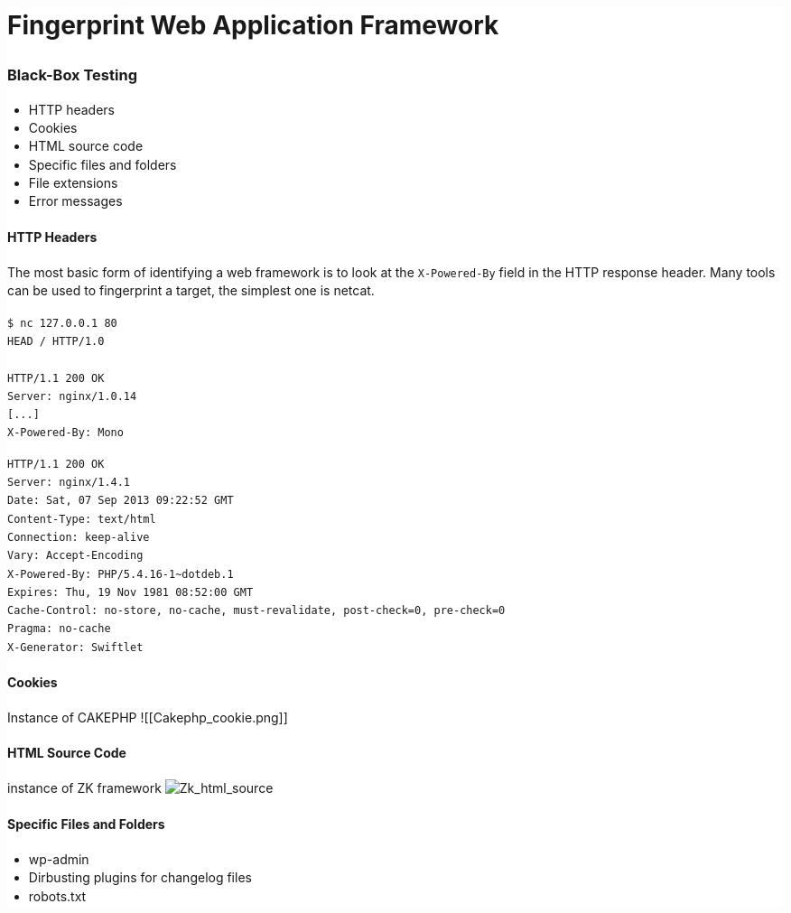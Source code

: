 # Fingerprint Web Application Framework
### Black-Box Testing
-   HTTP headers
-   Cookies
-   HTML source code
-   Specific files and folders
-   File extensions
-   Error messages

#### HTTP Headers

The most basic form of identifying a web framework is to look at the `X-Powered-By` field in the HTTP response header. Many tools can be used to fingerprint a target, the simplest one is netcat.
```bash
$ nc 127.0.0.1 80
HEAD / HTTP/1.0

HTTP/1.1 200 OK
Server: nginx/1.0.14
[...]
X-Powered-By: Mono
```

```bash
HTTP/1.1 200 OK
Server: nginx/1.4.1
Date: Sat, 07 Sep 2013 09:22:52 GMT
Content-Type: text/html
Connection: keep-alive
Vary: Accept-Encoding
X-Powered-By: PHP/5.4.16-1~dotdeb.1
Expires: Thu, 19 Nov 1981 08:52:00 GMT
Cache-Control: no-store, no-cache, must-revalidate, post-check=0, pre-check=0
Pragma: no-cache
X-Generator: Swiftlet
```
#### Cookies
Instance of CAKEPHP
![[Cakephp_cookie.png]]

#### HTML Source Code
instance of ZK framework
![Zk_html_source](Zk_html_source.png)
 
 #### Specific Files and Folders
 - wp-admin
 - Dirbusting plugins for changelog files
 - robots.txt
